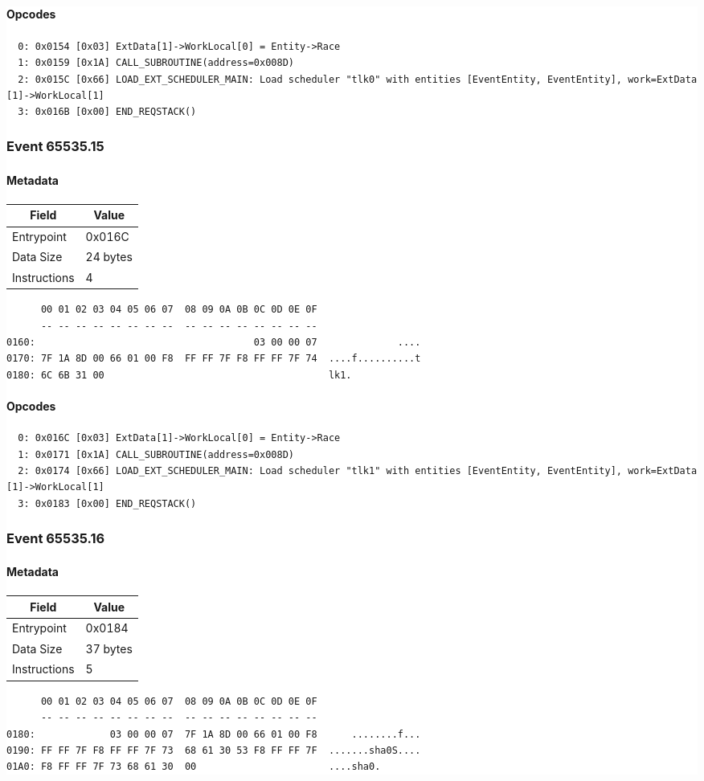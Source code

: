 #### Opcodes

```
  0: 0x0154 [0x03] ExtData[1]->WorkLocal[0] = Entity->Race
  1: 0x0159 [0x1A] CALL_SUBROUTINE(address=0x008D)
  2: 0x015C [0x66] LOAD_EXT_SCHEDULER_MAIN: Load scheduler "tlk0" with entities [EventEntity, EventEntity], work=ExtData[1]->WorkLocal[1]
  3: 0x016B [0x00] END_REQSTACK()
```

### Event 65535.15

#### Metadata

| Field        | Value    |
|--------------|----------|
| Entrypoint   | 0x016C   |
| Data Size    | 24 bytes |
| Instructions | 4        |

```
      00 01 02 03 04 05 06 07  08 09 0A 0B 0C 0D 0E 0F
      -- -- -- -- -- -- -- --  -- -- -- -- -- -- -- --
0160:                                      03 00 00 07              ....
0170: 7F 1A 8D 00 66 01 00 F8  FF FF 7F F8 FF FF 7F 74  ....f..........t
0180: 6C 6B 31 00                                       lk1.            
```

#### Opcodes

```
  0: 0x016C [0x03] ExtData[1]->WorkLocal[0] = Entity->Race
  1: 0x0171 [0x1A] CALL_SUBROUTINE(address=0x008D)
  2: 0x0174 [0x66] LOAD_EXT_SCHEDULER_MAIN: Load scheduler "tlk1" with entities [EventEntity, EventEntity], work=ExtData[1]->WorkLocal[1]
  3: 0x0183 [0x00] END_REQSTACK()
```

### Event 65535.16

#### Metadata

| Field        | Value    |
|--------------|----------|
| Entrypoint   | 0x0184   |
| Data Size    | 37 bytes |
| Instructions | 5        |

```
      00 01 02 03 04 05 06 07  08 09 0A 0B 0C 0D 0E 0F
      -- -- -- -- -- -- -- --  -- -- -- -- -- -- -- --
0180:             03 00 00 07  7F 1A 8D 00 66 01 00 F8      ........f...
0190: FF FF 7F F8 FF FF 7F 73  68 61 30 53 F8 FF FF 7F  .......sha0S....
01A0: F8 FF FF 7F 73 68 61 30  00                       ....sha0.       
```
